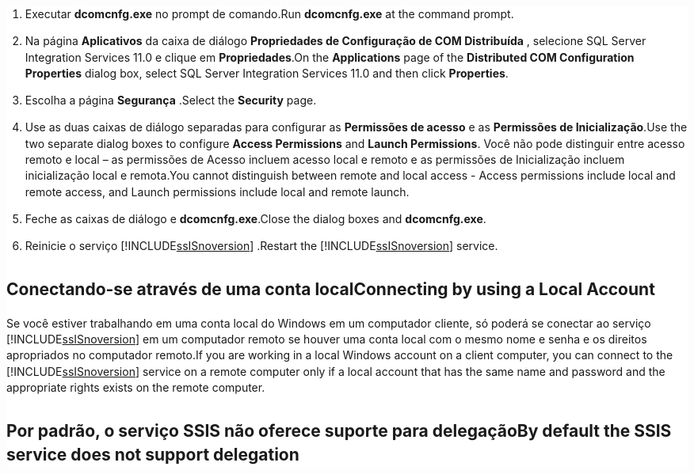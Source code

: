 1.  <span data-ttu-id="5729a-142">Executar **dcomcnfg.exe** no prompt de comando.</span><span class="sxs-lookup"><span data-stu-id="5729a-142">Run **dcomcnfg.exe** at the command prompt.</span></span>  
  
2.  <span data-ttu-id="5729a-143">Na página **Aplicativos** da caixa de diálogo **Propriedades de Configuração de COM Distribuída** , selecione SQL Server Integration Services 11.0 e clique em **Propriedades**.</span><span class="sxs-lookup"><span data-stu-id="5729a-143">On the **Applications** page of the **Distributed COM Configuration Properties** dialog box, select SQL Server Integration Services 11.0 and then click **Properties**.</span></span>  
  
3.  <span data-ttu-id="5729a-144">Escolha a página **Segurança** .</span><span class="sxs-lookup"><span data-stu-id="5729a-144">Select the **Security** page.</span></span>  
  
4.  <span data-ttu-id="5729a-145">Use as duas caixas de diálogo separadas para configurar as **Permissões de acesso** e as **Permissões de Inicialização**.</span><span class="sxs-lookup"><span data-stu-id="5729a-145">Use the two separate dialog boxes to configure **Access Permissions** and **Launch Permissions**.</span></span> <span data-ttu-id="5729a-146">Você não pode distinguir entre acesso remoto e local – as permissões de Acesso incluem acesso local e remoto e as permissões de Inicialização incluem inicialização local e remota.</span><span class="sxs-lookup"><span data-stu-id="5729a-146">You cannot distinguish between remote and local access - Access permissions include local and remote access, and Launch permissions include local and remote launch.</span></span>  
  
5.  <span data-ttu-id="5729a-147">Feche as caixas de diálogo e **dcomcnfg.exe**.</span><span class="sxs-lookup"><span data-stu-id="5729a-147">Close the dialog boxes and **dcomcnfg.exe**.</span></span>  
  
6.  <span data-ttu-id="5729a-148">Reinicie o serviço [!INCLUDE[ssISnoversion](../includes/ssisnoversion-md.md)] .</span><span class="sxs-lookup"><span data-stu-id="5729a-148">Restart the [!INCLUDE[ssISnoversion](../includes/ssisnoversion-md.md)] service.</span></span>  
  
## <a name="connecting-by-using-a-local-account"></a><span data-ttu-id="5729a-149">Conectando-se através de uma conta local</span><span class="sxs-lookup"><span data-stu-id="5729a-149">Connecting by using a Local Account</span></span>  
 <span data-ttu-id="5729a-150">Se você estiver trabalhando em uma conta local do Windows em um computador cliente, só poderá se conectar ao serviço [!INCLUDE[ssISnoversion](../includes/ssisnoversion-md.md)] em um computador remoto se houver uma conta local com o mesmo nome e senha e os direitos apropriados no computador remoto.</span><span class="sxs-lookup"><span data-stu-id="5729a-150">If you are working in a local Windows account on a client computer, you can connect to the [!INCLUDE[ssISnoversion](../includes/ssisnoversion-md.md)] service on a remote computer only if a local account that has the same name and password and the appropriate rights exists on the remote computer.</span></span>  
  
## <a name="by-default-the-ssis-service-does-not-support-delegation"></a><span data-ttu-id="5729a-151">Por padrão, o serviço SSIS não oferece suporte para delegação</span><span class="sxs-lookup"><span data-stu-id="5729a-151">By default the SSIS service does not support delegation</span></span>  